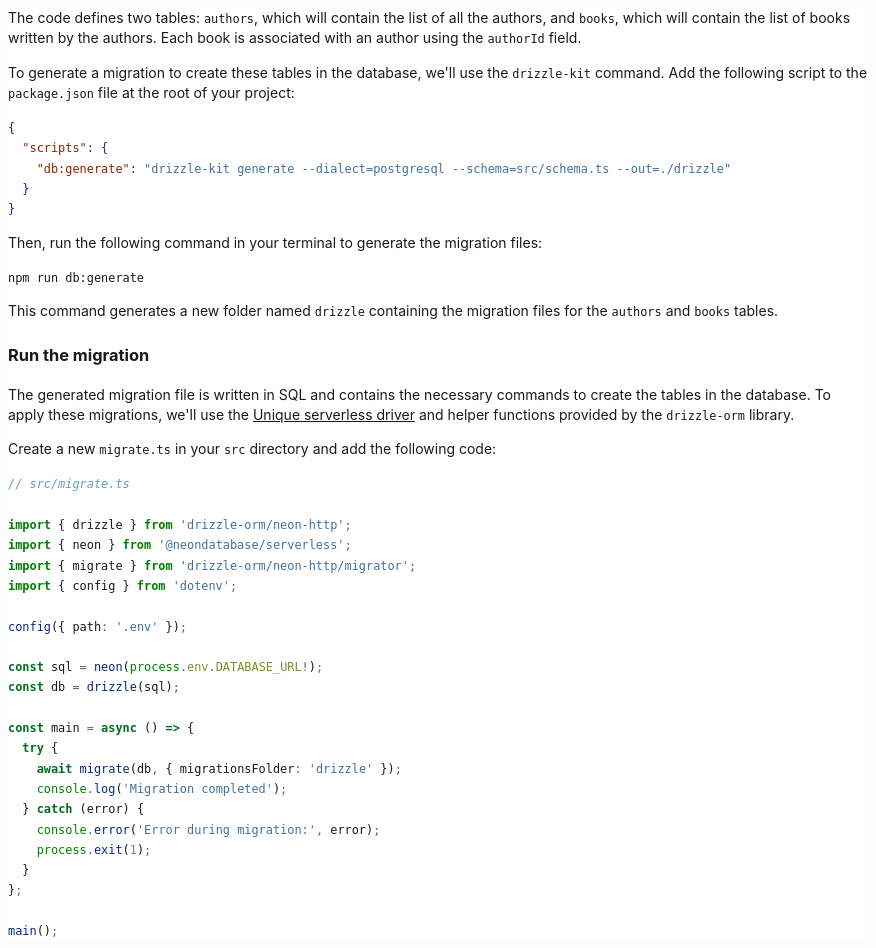 The code defines two tables: `authors`, which will contain the list of all the authors, and `books`, which will contain the list of books written by the authors. Each book is associated with an author using the `authorId` field.

To generate a migration to create these tables in the database, we'll use the `drizzle-kit` command. Add the following script to the `package.json` file at the root of your project:

```json
{
  "scripts": {
    "db:generate": "drizzle-kit generate --dialect=postgresql --schema=src/schema.ts --out=./drizzle"
  }
}
```

Then, run the following command in your terminal to generate the migration files:

```bash
npm run db:generate
```

This command generates a new folder named `drizzle` containing the migration files for the `authors` and `books` tables.

### Run the migration

The generated migration file is written in SQL and contains the necessary commands to create the tables in the database. To apply these migrations, we'll use the [Unique serverless driver](/docs/serverless/serverless-driver) and helper functions provided by the `drizzle-orm` library.

Create a new `migrate.ts` in your `src` directory and add the following code:

```typescript
// src/migrate.ts

import { drizzle } from 'drizzle-orm/neon-http';
import { neon } from '@neondatabase/serverless';
import { migrate } from 'drizzle-orm/neon-http/migrator';
import { config } from 'dotenv';

config({ path: '.env' });

const sql = neon(process.env.DATABASE_URL!);
const db = drizzle(sql);

const main = async () => {
  try {
    await migrate(db, { migrationsFolder: 'drizzle' });
    console.log('Migration completed');
  } catch (error) {
    console.error('Error during migration:', error);
    process.exit(1);
  }
};

main();
```
